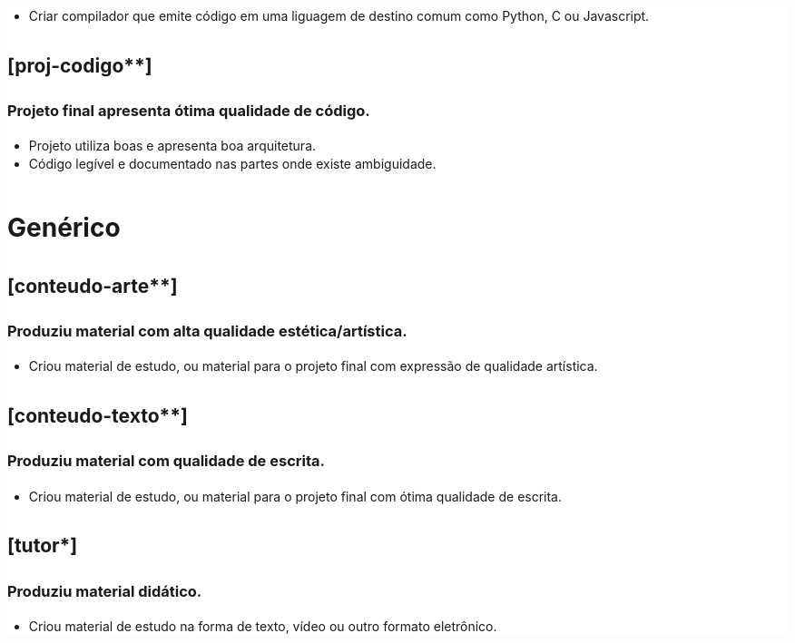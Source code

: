 * Criar compilador que emite código em uma liguagem de destino comum como Python, C ou Javascript.


## [proj-codigo**]
### Projeto final apresenta ótima qualidade de código. 

* Projeto utiliza boas e apresenta boa arquitetura.
* Código legível e documentado nas partes onde existe ambiguidade. 


Genérico
========


## [conteudo-arte**]
### Produziu material com alta qualidade estética/artística. 

* Criou material de estudo, ou material para o projeto final com expressão de qualidade artística.



## [conteudo-texto**]
### Produziu material com qualidade de escrita. 

* Criou material de estudo, ou material para o projeto final com ótima qualidade de escrita. 


## [tutor*]
### Produziu material didático. 

* Criou material de estudo na forma de texto, vídeo ou outro formato eletrônico.
